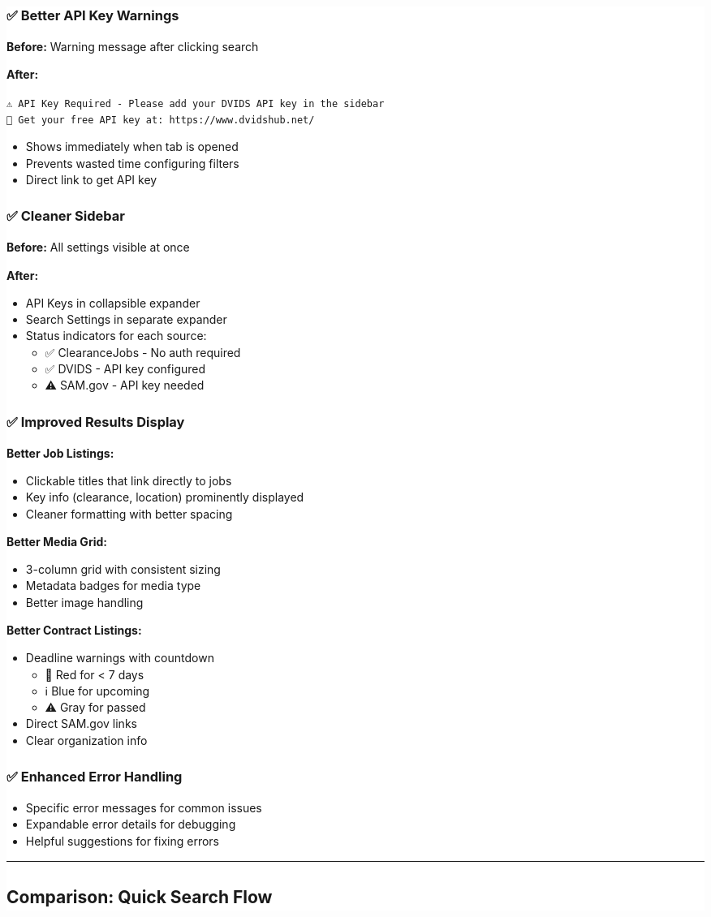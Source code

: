 ### ✅ **Better API Key Warnings**
**Before:** Warning message after clicking search

**After:**
```
⚠️ API Key Required - Please add your DVIDS API key in the sidebar
🔑 Get your free API key at: https://www.dvidshub.net/
```
- Shows immediately when tab is opened
- Prevents wasted time configuring filters
- Direct link to get API key

### ✅ **Cleaner Sidebar**
**Before:** All settings visible at once

**After:**
- API Keys in collapsible expander
- Search Settings in separate expander
- Status indicators for each source:
  - ✅ ClearanceJobs - No auth required
  - ✅ DVIDS - API key configured
  - ⚠️ SAM.gov - API key needed

### ✅ **Improved Results Display**

**Better Job Listings:**
- Clickable titles that link directly to jobs
- Key info (clearance, location) prominently displayed
- Cleaner formatting with better spacing

**Better Media Grid:**
- 3-column grid with consistent sizing
- Metadata badges for media type
- Better image handling

**Better Contract Listings:**
- Deadline warnings with countdown
  - 🚨 Red for < 7 days
  - ℹ️ Blue for upcoming
  - ⚠️ Gray for passed
- Direct SAM.gov links
- Clear organization info

### ✅ **Enhanced Error Handling**
- Specific error messages for common issues
- Expandable error details for debugging
- Helpful suggestions for fixing errors

---

## Comparison: Quick Search Flow
